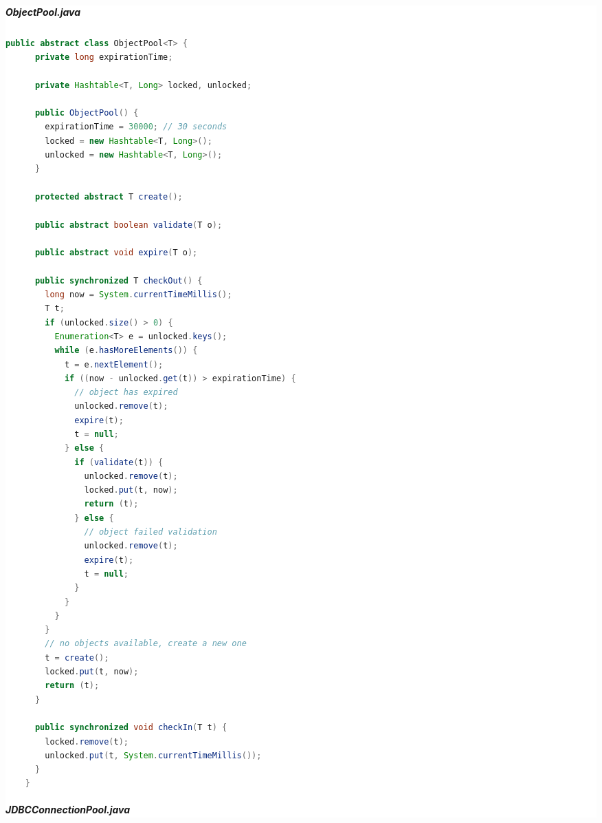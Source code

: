 ##### *ObjectPool.java*

```java
public abstract class ObjectPool<T> {
	  private long expirationTime;

	  private Hashtable<T, Long> locked, unlocked;

	  public ObjectPool() {
	    expirationTime = 30000; // 30 seconds
	    locked = new Hashtable<T, Long>();
	    unlocked = new Hashtable<T, Long>();
	  }

	  protected abstract T create();

	  public abstract boolean validate(T o);

	  public abstract void expire(T o);

	  public synchronized T checkOut() {
	    long now = System.currentTimeMillis();
	    T t;
	    if (unlocked.size() > 0) {
	      Enumeration<T> e = unlocked.keys();
	      while (e.hasMoreElements()) {
	        t = e.nextElement();
	        if ((now - unlocked.get(t)) > expirationTime) {
	          // object has expired
	          unlocked.remove(t);
	          expire(t);
	          t = null;
	        } else {
	          if (validate(t)) {
	            unlocked.remove(t);
	            locked.put(t, now);
	            return (t);
	          } else {
	            // object failed validation
	            unlocked.remove(t);
	            expire(t);
	            t = null;
	          }
	        }
	      }
	    }
	    // no objects available, create a new one
	    t = create();
	    locked.put(t, now);
	    return (t);
	  }

	  public synchronized void checkIn(T t) {
	    locked.remove(t);
	    unlocked.put(t, System.currentTimeMillis());
	  }
	}
```
##### *JDBCConnectionPool.java*
